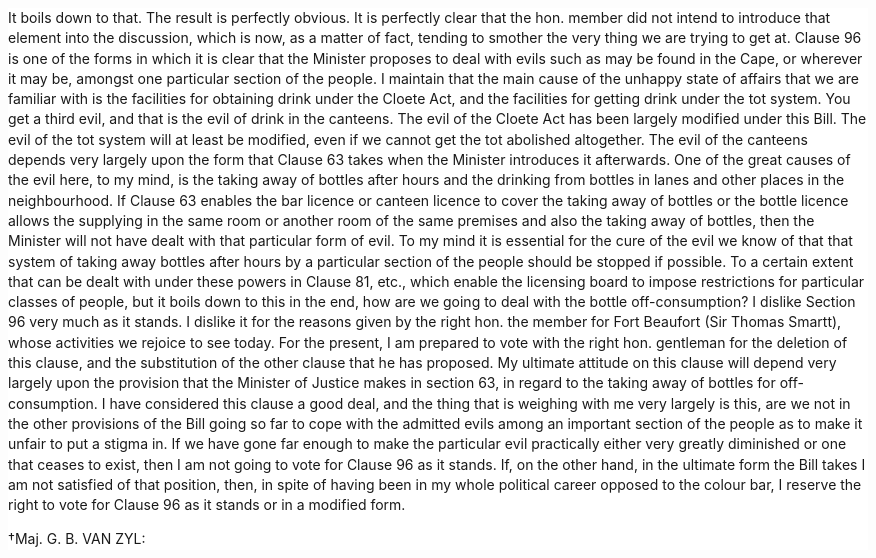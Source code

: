 <p>It boils down to that. The result is perfectly obvious. It is perfectly clear that the hon. member did not intend to introduce that element into the discussion, which is now, as a matter of fact, tending to smother the very thing we are trying to get at. Clause 96 is one of the forms in which it is clear that the Minister proposes to deal with evils such as may be found in the Cape, or wherever it may be, amongst one particular section of the people. I maintain that the main cause of the unhappy state of affairs that we are familiar with is the facilities for obtaining drink under the Cloete Act, and the facilities for getting drink under the tot system. You get a third evil, and that is the evil of drink in the canteens. The evil of the Cloete Act has been largely modified under this Bill. The evil of the tot system will at least be modified, even if we cannot get the tot abolished altogether. The evil of the canteens depends very largely upon the form that Clause 63 takes when the Minister introduces it afterwards. One of the great causes of the evil here, to my mind, is the taking away of bottles after hours and the drinking from bottles in lanes and other places in the neighbourhood. If Clause 63 enables the bar licence or canteen licence to cover the taking away of bottles or the bottle licence allows the supplying in the same room or another room of the same premises and also the taking away of bottles, then the Minister will not have dealt with that particular form of evil. To my mind it is essential for the cure of the evil we know of that that system of taking away bottles after hours by a particular section of the people should be stopped if possible. To a certain extent that can be dealt with under these powers in Clause 81, etc., which enable the licensing board to impose restrictions for particular classes of people, but it boils down to this in the end, how are we going to deal with the bottle off-consumption? I dislike Section 96 very much as it stands. I dislike it for the reasons given by the right hon. the member for Fort Beaufort (Sir Thomas Smartt), whose activities we rejoice to see today. For the present, I am prepared to vote with the right hon. gentleman for the deletion of this clause, and the substitution of the other clause that he has proposed. My ultimate attitude on this clause will depend very largely upon the provision that the Minister of Justice makes in section 63, in regard to the taking away of bottles for off-consumption. I have considered this clause a good deal, and the thing that is weighing with me very largely is this, are we not in the other provisions of the Bill going so far to cope with the admitted evils among an important section of the people as to make it unfair to put a stigma in. If we have gone far enough to make the particular evil practically either very greatly diminished or one that ceases to exist, then I am not going to vote for Clause 96 as it stands. If, on the other hand, <span class="col_1283-1284" refersTo="page_0708"/>in the ultimate form the Bill takes I am not satisfied of that position, then, in spite of having been in my whole political career opposed to the colour bar, I reserve the right to vote for Clause 96 as it stands or in a modified form.</p>

</speech>

<speech by="#van_zyl">

<from>&#x2020;Maj. <person refersTo="hansard_za">G. B. VAN ZYL</person>:</from>

